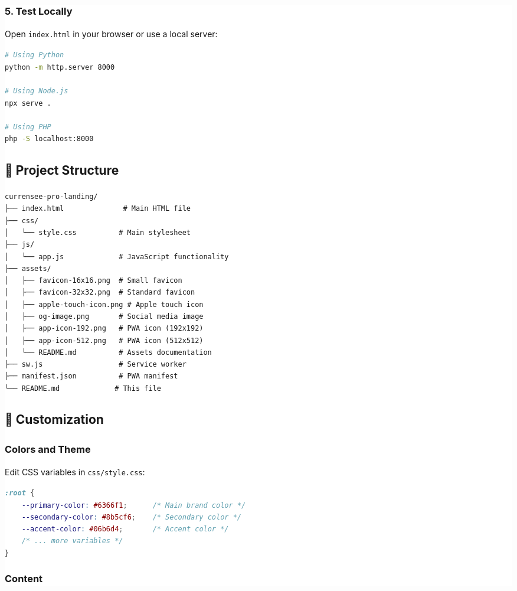 ### 5. Test Locally

Open `index.html` in your browser or use a local server:

```bash
# Using Python
python -m http.server 8000

# Using Node.js
npx serve .

# Using PHP
php -S localhost:8000
```

## 📁 Project Structure

```
currensee-pro-landing/
├── index.html              # Main HTML file
├── css/
│   └── style.css          # Main stylesheet
├── js/
│   └── app.js             # JavaScript functionality
├── assets/
│   ├── favicon-16x16.png  # Small favicon
│   ├── favicon-32x32.png  # Standard favicon
│   ├── apple-touch-icon.png # Apple touch icon
│   ├── og-image.png       # Social media image
│   ├── app-icon-192.png   # PWA icon (192x192)
│   ├── app-icon-512.png   # PWA icon (512x512)
│   └── README.md          # Assets documentation
├── sw.js                  # Service worker
├── manifest.json          # PWA manifest
└── README.md             # This file
```

## 🎨 Customization

### Colors and Theme

Edit CSS variables in `css/style.css`:

```css
:root {
    --primary-color: #6366f1;      /* Main brand color */
    --secondary-color: #8b5cf6;    /* Secondary color */
    --accent-color: #06b6d4;       /* Accent color */
    /* ... more variables */
}
```

### Content
